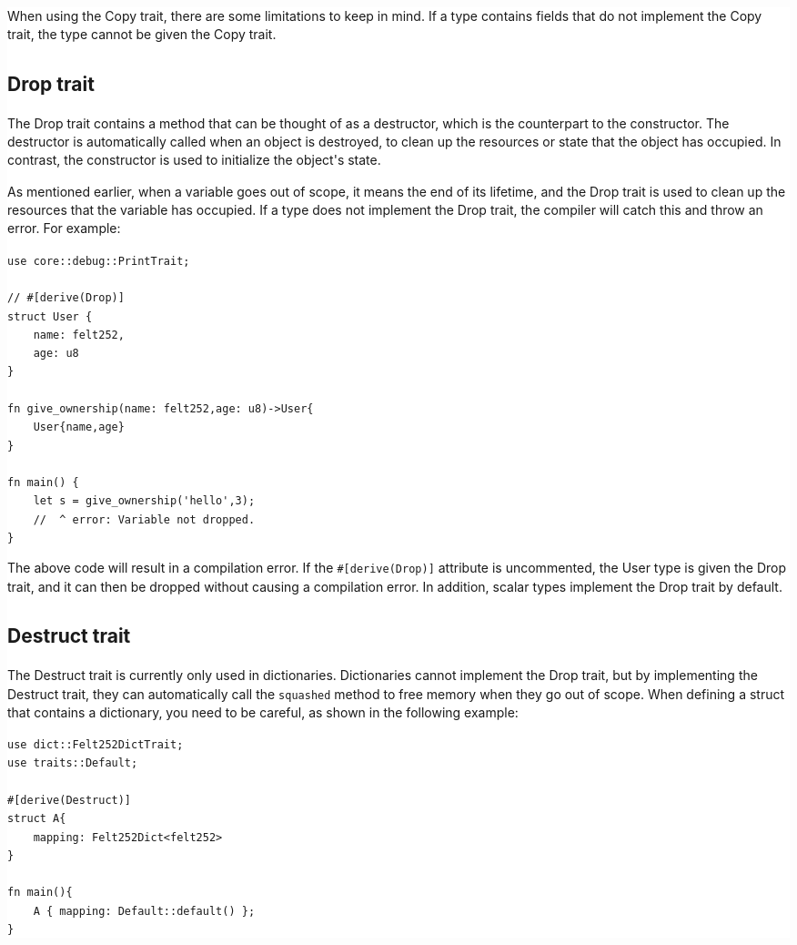 When using the Copy trait, there are some limitations to keep in mind. If a type contains fields that do not implement the Copy trait, the type cannot be given the Copy trait.

## Drop trait

The Drop trait contains a method that can be thought of as a destructor, which is the counterpart to the constructor. The destructor is automatically called when an object is destroyed, to clean up the resources or state that the object has occupied. In contrast, the constructor is used to initialize the object's state.

As mentioned earlier, when a variable goes out of scope, it means the end of its lifetime, and the Drop trait is used to clean up the resources that the variable has occupied. If a type does not implement the Drop trait, the compiler will catch this and throw an error. For example:

```
use core::debug::PrintTrait;

// #[derive(Drop)]
struct User {
    name: felt252,
    age: u8
}

fn give_ownership(name: felt252,age: u8)->User{
    User{name,age}
}

fn main() {
    let s = give_ownership('hello',3);
    //  ^ error: Variable not dropped.
}
```

The above code will result in a compilation error. If the `#[derive(Drop)]` attribute is uncommented, the User type is given the Drop trait, and it can then be dropped without causing a compilation error. In addition, scalar types implement the Drop trait by default.

## Destruct trait

The Destruct trait is currently only used in dictionaries. Dictionaries cannot implement the Drop trait, but by implementing the Destruct trait, they can automatically call the `squashed` method to free memory when they go out of scope. When defining a struct that contains a dictionary, you need to be careful, as shown in the following example:

```
use dict::Felt252DictTrait;
use traits::Default;

#[derive(Destruct)]
struct A{
    mapping: Felt252Dict<felt252>
}

fn main(){
    A { mapping: Default::default() };
}
```
